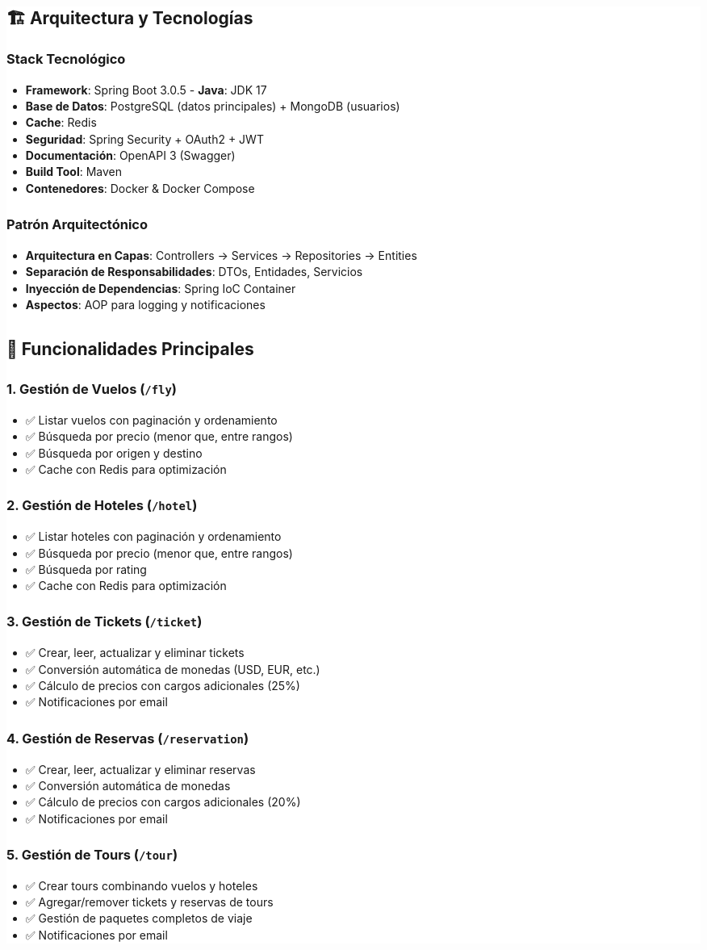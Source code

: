 ## 🏗️ Arquitectura y Tecnologías

### Stack Tecnológico
- **Framework**: Spring Boot 3.0.5 - **Java**: JDK 17
- **Base de Datos**: PostgreSQL (datos principales) + MongoDB (usuarios)
- **Cache**: Redis
- **Seguridad**: Spring Security + OAuth2 + JWT
- **Documentación**: OpenAPI 3 (Swagger)
- **Build Tool**: Maven
- **Contenedores**: Docker & Docker Compose

### Patrón Arquitectónico
- **Arquitectura en Capas**: Controllers → Services → Repositories → Entities
- **Separación de Responsabilidades**: DTOs, Entidades, Servicios
- **Inyección de Dependencias**: Spring IoC Container
- **Aspectos**: AOP para logging y notificaciones

## 🚀 Funcionalidades Principales

### 1. Gestión de Vuelos (`/fly`)
- ✅ Listar vuelos con paginación y ordenamiento
- ✅ Búsqueda por precio (menor que, entre rangos)
- ✅ Búsqueda por origen y destino
- ✅ Cache con Redis para optimización

### 2. Gestión de Hoteles (`/hotel`)
- ✅ Listar hoteles con paginación y ordenamiento
- ✅ Búsqueda por precio (menor que, entre rangos)
- ✅ Búsqueda por rating
- ✅ Cache con Redis para optimización

### 3. Gestión de Tickets (`/ticket`)
- ✅ Crear, leer, actualizar y eliminar tickets
- ✅ Conversión automática de monedas (USD, EUR, etc.)
- ✅ Cálculo de precios con cargos adicionales (25%)
- ✅ Notificaciones por email

### 4. Gestión de Reservas (`/reservation`)
- ✅ Crear, leer, actualizar y eliminar reservas
- ✅ Conversión automática de monedas
- ✅ Cálculo de precios con cargos adicionales (20%)
- ✅ Notificaciones por email

### 5. Gestión de Tours (`/tour`)
- ✅ Crear tours combinando vuelos y hoteles
- ✅ Agregar/remover tickets y reservas de tours
- ✅ Gestión de paquetes completos de viaje
- ✅ Notificaciones por email
